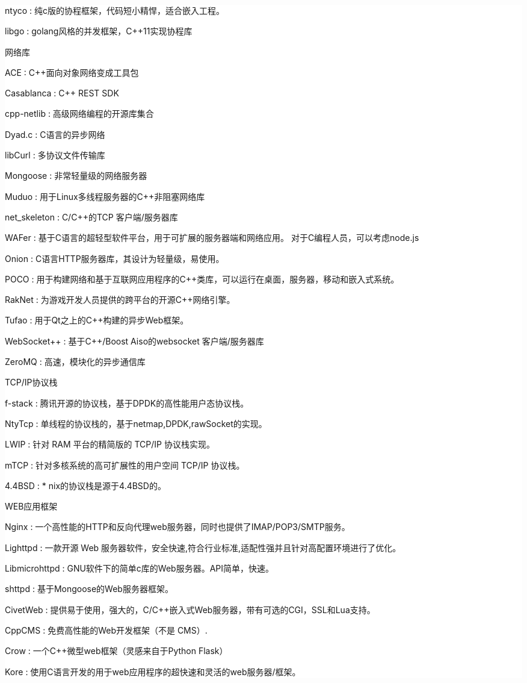 ntyco : 纯c版的协程框架，代码短小精悍，适合嵌入工程。

libgo : golang风格的并发框架，C++11实现协程库

网络库

ACE : C++面向对象网络变成工具包

Casablanca : C++ REST SDK

cpp-netlib : 高级网络编程的开源库集合

Dyad.c : C语言的异步网络

libCurl : 多协议文件传输库

Mongoose : 非常轻量级的网络服务器

Muduo : 用于Linux多线程服务器的C++非阻塞网络库

net_skeleton : C/C++的TCP 客户端/服务器库

WAFer : 基于C语言的超轻型软件平台，用于可扩展的服务器端和网络应用。 对于C编程人员，可以考虑node.js

Onion : C语言HTTP服务器库，其设计为轻量级，易使用。

POCO : 用于构建网络和基于互联网应用程序的C++类库，可以运行在桌面，服务器，移动和嵌入式系统。

RakNet : 为游戏开发人员提供的跨平台的开源C++网络引擎。

Tufao : 用于Qt之上的C++构建的异步Web框架。

WebSocket++ : 基于C++/Boost Aiso的websocket 客户端/服务器库

ZeroMQ : 高速，模块化的异步通信库

TCP/IP协议栈

f-stack : 腾讯开源的协议栈，基于DPDK的高性能用户态协议栈。

NtyTcp : 单线程的协议栈的，基于netmap,DPDK,rawSocket的实现。

LWIP : 针对 RAM 平台的精简版的 TCP/IP 协议栈实现。

mTCP : 针对多核系统的高可扩展性的用户空间 TCP/IP 协议栈。

4.4BSD : * nix的协议栈是源于4.4BSD的。

WEB应用框架

Nginx : 一个高性能的HTTP和反向代理web服务器，同时也提供了IMAP/POP3/SMTP服务。

Lighttpd : 一款开源 Web 服务器软件，安全快速,符合行业标准,适配性强并且针对高配置环境进行了优化。

Libmicrohttpd : GNU软件下的简单c库的Web服务器。API简单，快速。

shttpd : 基于Mongoose的Web服务器框架。

CivetWeb : 提供易于使用，强大的，C/C++嵌入式Web服务器，带有可选的CGI，SSL和Lua支持。

CppCMS : 免费高性能的Web开发框架（不是 CMS）.

Crow : 一个C++微型web框架（灵感来自于Python Flask）

Kore : 使用C语言开发的用于web应用程序的超快速和灵活的web服务器/框架。
